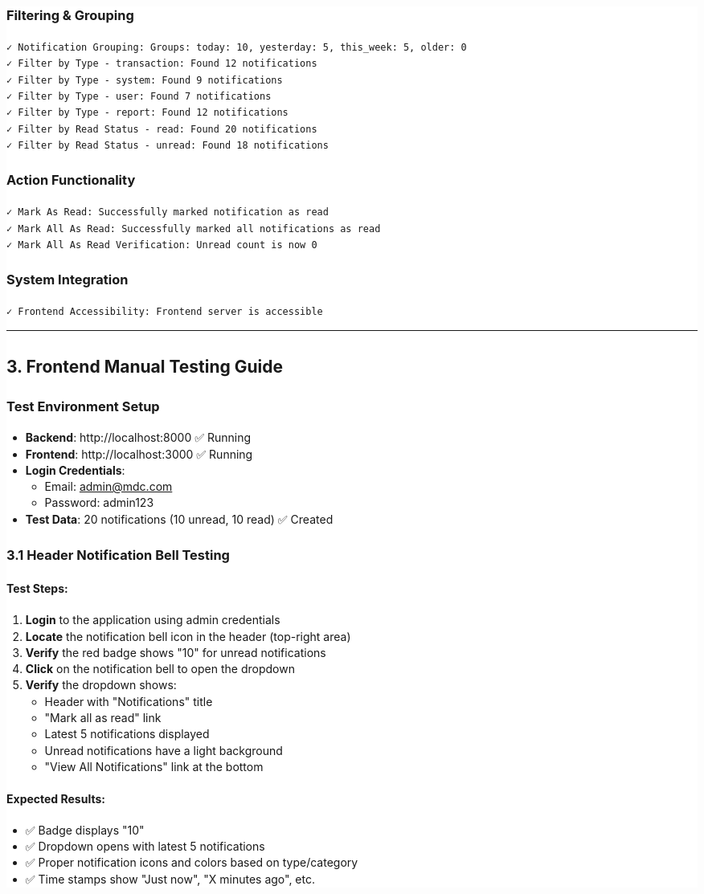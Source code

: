 ### Filtering & Grouping
```
✓ Notification Grouping: Groups: today: 10, yesterday: 5, this_week: 5, older: 0
✓ Filter by Type - transaction: Found 12 notifications
✓ Filter by Type - system: Found 9 notifications
✓ Filter by Type - user: Found 7 notifications
✓ Filter by Type - report: Found 12 notifications
✓ Filter by Read Status - read: Found 20 notifications
✓ Filter by Read Status - unread: Found 18 notifications
```

### Action Functionality
```
✓ Mark As Read: Successfully marked notification as read
✓ Mark All As Read: Successfully marked all notifications as read
✓ Mark All As Read Verification: Unread count is now 0
```

### System Integration
```
✓ Frontend Accessibility: Frontend server is accessible
```

---

## 3. Frontend Manual Testing Guide

### Test Environment Setup
- **Backend**: http://localhost:8000 ✅ Running
- **Frontend**: http://localhost:3000 ✅ Running
- **Login Credentials**:
  - Email: admin@mdc.com
  - Password: admin123
- **Test Data**: 20 notifications (10 unread, 10 read) ✅ Created

### 3.1 Header Notification Bell Testing

#### Test Steps:
1. **Login** to the application using admin credentials
2. **Locate** the notification bell icon in the header (top-right area)
3. **Verify** the red badge shows "10" for unread notifications
4. **Click** on the notification bell to open the dropdown
5. **Verify** the dropdown shows:
   - Header with "Notifications" title
   - "Mark all as read" link
   - Latest 5 notifications displayed
   - Unread notifications have a light background
   - "View All Notifications" link at the bottom

#### Expected Results:
- ✅ Badge displays "10"
- ✅ Dropdown opens with latest 5 notifications
- ✅ Proper notification icons and colors based on type/category
- ✅ Time stamps show "Just now", "X minutes ago", etc.
